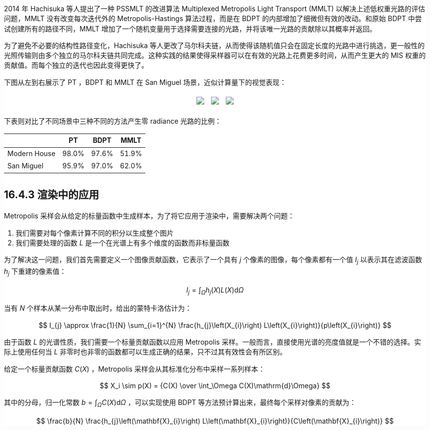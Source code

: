 2014 年 Hachisuka 等人提出了一种 PSSMLT 的改进算法 Multiplexed Metropolis Light Transport (MMLT) 以解决上述低权重光路的评估问题，MMLT 没有改变每次迭代外的 Metropolis-Hastings 算法过程，而是在 BDPT 的内部增加了细微但有效的改动。和原始 BDPT 中尝试创建所有的路径不同，MMLT 增加了一个随机变量用于选择需要连接的光路，并将该唯一光路的贡献除以其概率并返回。

为了避免不必要的结构性路径变化，Hachisuka 等人更改了马尔科夫链，从而使得该随机值只会在固定长度的光路中进行挑选，更一般性的光照传输则由多个独立的马尔科夫链共同完成。这种实践的结果使得采样器可以在有效的光路上花费更多时间，从而产生更大的 MIS 权重的贡献值。而每个独立的迭代也因此变得更快了。

下图从左到右展示了 PT ，BDPT 和 MMLT 在 San Miguel 场景，近似计算量下的视觉表现：

<center style="margin-bottom: 10px">
    <img src="sm-path.png" style="max-height: 18vh; margin: 5px"/>
    <img src="sm-bdpt.png" style="max-height: 18vh; margin: 5px"/>
    <img src="sm-mlt.png" style="max-height: 18vh; margin: 5px"/>
</center>

下表则对比了不同场景中三种不同的方法产生零 radiance 光路的比例：

|              | PT    | BDPT  | MMLT  |
| ------------ | ----- | ----- | ----- |
| Modern House | 98.0% | 97.6% | 51.9% |
| San Miguel   | 95.9% | 97.0% | 62.0% |

## 16.4.3 渲染中的应用

Metropolis 采样会从给定的标量函数中生成样本，为了将它应用于渲染中，需要解决两个问题：

1. 我们需要对每个像素计算不同的积分以生成整个图片
2. 我们需要处理的函数 $L$ 是一个在光谱上有多个维度的函数而非标量函数

为了解决这一问题，我们首先需要定义一个图像贡献函数，它表示了一个具有 $j$ 个像素的图像，每个像素都有一个值 $I_j$ 以表示其在滤波函数 $h_j$ 下重建的像素值：

$$
I_j= \int_\Omega h_j(X)L(X)\mathrm{d}\Omega
$$

当有 $N$ 个样本从某一分布中取出时，给出的蒙特卡洛估计为：

$$
I_{j} \approx \frac{1}{N} \sum_{i=1}^{N} \frac{h_{j}\left(X_{i}\right) L\left(X_{i}\right)}{p\left(X_{i}\right)}
$$

由于函数 $L$ 的光谱性质，我们需要一个标量贡献函数以应用 Metropolis 采样。一般而言，直接使用光谱的亮度值就是一个不错的选择。实际上使用任何当 $L$ 非零时也非零的函数都可以生成正确的结果，只不过其有效性会有所区别。

给定一个标量贡献函数 $C(X)$ ，Metropolis 采样会从其标准化分布中采样一系列样本：

$$
X_i \sim p(X) = {C(X) \over \int_\Omega C(X)\mathrm{d}\Omega}
$$

其中的分母，归一化常数 $b = \int_\Omega C(X)\mathrm{d}\Omega$ ，可以实现使用 BDPT 等方法预计算出来，最终每个采样对像素的贡献为：

$$
\frac{b}{N} \frac{h_{j}\left(\mathbf{X}_{i}\right) L\left(\mathbf{X}_{i}\right)}{C\left(\mathbf{X}_{i}\right)}
$$
